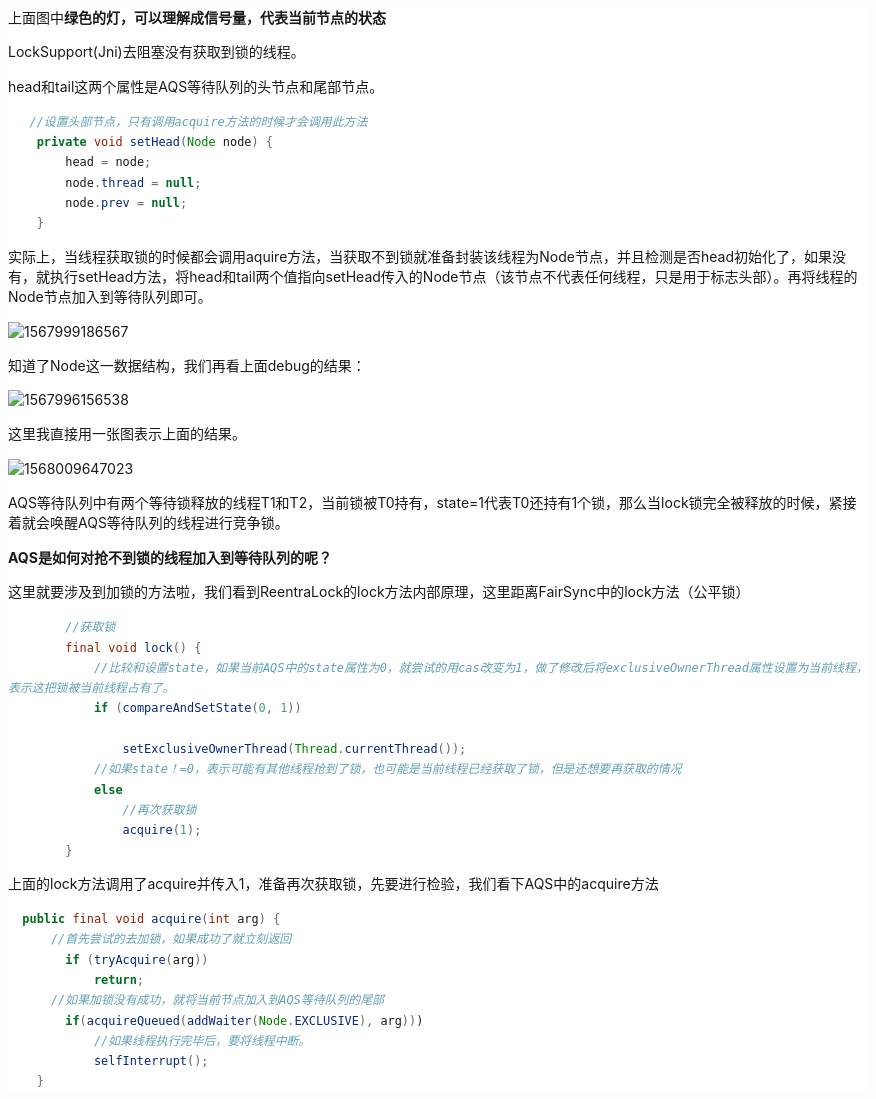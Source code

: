 上面图中**绿色的灯，可以理解成信号量，代表当前节点的状态**

LockSupport(Jni)去阻塞没有获取到锁的线程。

head和tail这两个属性是AQS等待队列的头节点和尾部节点。

```java
   //设置头部节点，只有调用acquire方法的时候才会调用此方法
    private void setHead(Node node) {
        head = node;
        node.thread = null;
        node.prev = null;
    }
```

实际上，当线程获取锁的时候都会调用aquire方法，当获取不到锁就准备封装该线程为Node节点，并且检测是否head初始化了，如果没有，就执行setHead方法，将head和tail两个值指向setHead传入的Node节点（该节点不代表任何线程，只是用于标志头部）。再将线程的Node节点加入到等待队列即可。

![1567999186567](C:\Users\86137\AppData\Roaming\Typora\typora-user-images\1567999186567.png)



知道了Node这一数据结构，我们再看上面debug的结果：

![1567996156538](C:\Users\86137\AppData\Roaming\Typora\typora-user-images\1567996156538.png)

这里我直接用一张图表示上面的结果。

![1568009647023](C:\Users\86137\AppData\Roaming\Typora\typora-user-images\1568009647023.png)

AQS等待队列中有两个等待锁释放的线程T1和T2，当前锁被T0持有，state=1代表T0还持有1个锁，那么当lock锁完全被释放的时候，紧接着就会唤醒AQS等待队列的线程进行竞争锁。

**AQS是如何对抢不到锁的线程加入到等待队列的呢？**

这里就要涉及到加锁的方法啦，我们看到ReentraLock的lock方法内部原理，这里距离FairSync中的lock方法（公平锁）

```java
        //获取锁
        final void lock() {
            //比较和设置state，如果当前AQS中的state属性为0，就尝试的用cas改变为1，做了修改后将exclusiveOwnerThread属性设置为当前线程，表示这把锁被当前线程占有了。
            if (compareAndSetState(0, 1))
                
                setExclusiveOwnerThread(Thread.currentThread());
            //如果state！=0，表示可能有其他线程抢到了锁，也可能是当前线程已经获取了锁，但是还想要再获取的情况
            else
                //再次获取锁
                acquire(1);
        }

```

上面的lock方法调用了acquire并传入1，准备再次获取锁，先要进行检验，我们看下AQS中的acquire方法

```java
  public final void acquire(int arg) {
      //首先尝试的去加锁，如果成功了就立刻返回
        if (tryAcquire(arg))
            return;
      //如果加锁没有成功，就将当前节点加入到AQS等待队列的尾部
        if(acquireQueued(addWaiter(Node.EXCLUSIVE), arg)))
            //如果线程执行完毕后，要将线程中断。
            selfInterrupt();
    }
```
